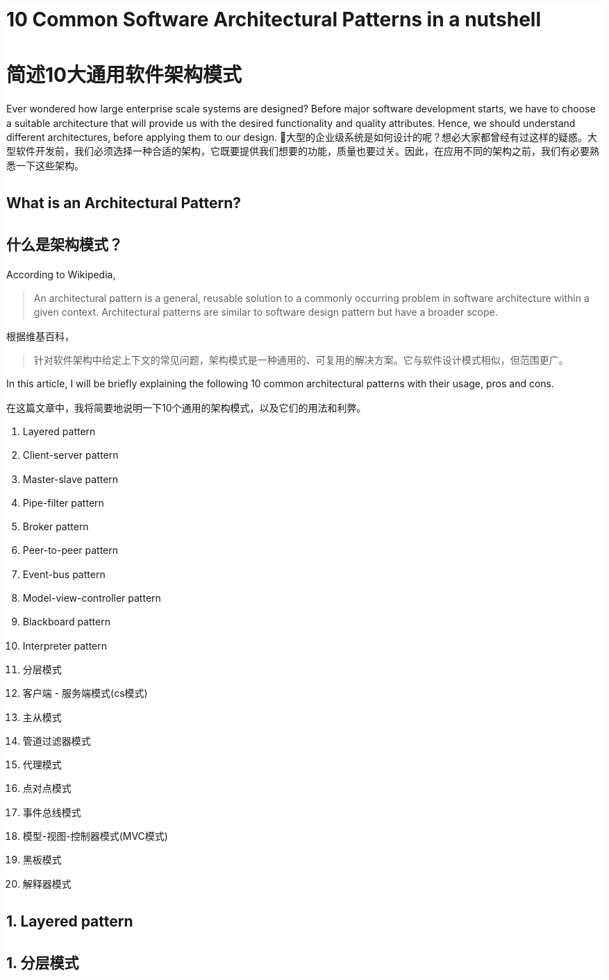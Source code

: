 # 10 Common Software Architectural Patterns in a nutshell
# 简述10大通用软件架构模式

Ever wondered how large enterprise scale systems are designed? Before major software development starts, we have to choose a suitable architecture that will provide us with the desired functionality and quality attributes. Hence, we should understand different architectures, before applying them to our design.
大型的企业级系统是如何设计的呢？想必大家都曾经有过这样的疑惑。大型软件开发前，我们必须选择一种合适的架构，它既要提供我们想要的功能，质量也要过关。因此，在应用不同的架构之前，我们有必要熟悉一下这些架构。

## What is an Architectural Pattern?
## 什么是架构模式？

According to Wikipedia,
> An architectural pattern is a general, reusable solution to a commonly occurring problem in software architecture within a given context. Architectural patterns are similar to software design pattern but have a broader scope.

根据维基百科，
> 针对软件架构中给定上下文的常见问题，架构模式是一种通用的、可复用的解决方案。它与软件设计模式相似，但范围更广。

In this article, I will be briefly explaining the following 10 common architectural patterns with their usage, pros and cons.

在这篇文章中，我将简要地说明一下10个通用的架构模式，以及它们的用法和利弊。

1. Layered pattern
2. Client-server pattern
3. Master-slave pattern
4. Pipe-filter pattern
5. Broker pattern
6. Peer-to-peer pattern
7. Event-bus pattern
8. Model-view-controller pattern
9. Blackboard pattern
10. Interpreter pattern


1. 分层模式
2. 客户端 - 服务端模式(cs模式)
3. 主从模式
4. 管道过滤器模式
5. 代理模式
6. 点对点模式
7. 事件总线模式
8. 模型-视图-控制器模式(MVC模式)
9. 黑板模式
10. 解释器模式


## 1. Layered pattern
## 1. 分层模式
